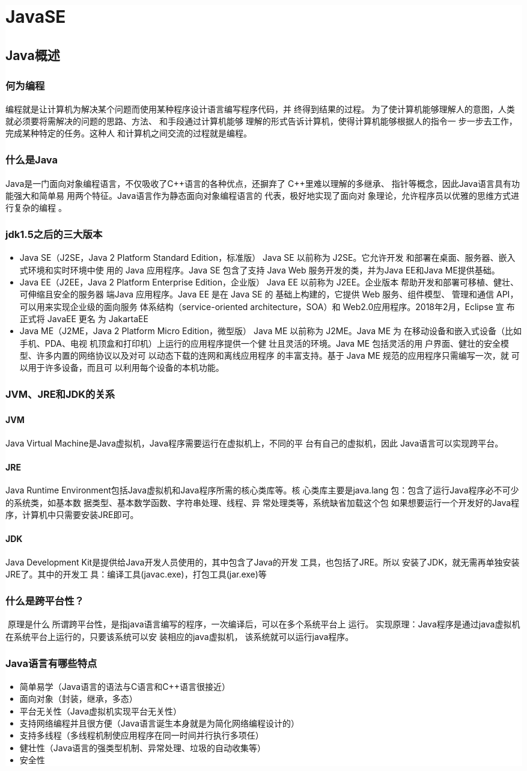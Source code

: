 # JavaSE

## Java概述

### 何为编程 

编程就是让计算机为解决某个问题而使用某种程序设计语言编写程序代码，并 终得到结果的过程。 为了使计算机能够理解人的意图，人类就必须要将需解决的问题的思路、方法、 和手段通过计算机能够 理解的形式告诉计算机，使得计算机能够根据人的指令一 步一步去工作，完成某种特定的任务。这种人 和计算机之间交流的过程就是编程。 

### 什么是Java 

Java是一门面向对象编程语言，不仅吸收了C++语言的各种优点，还摒弃了 C++里难以理解的多继承、 指针等概念，因此Java语言具有功能强大和简单易 用两个特征。Java语言作为静态面向对象编程语言的 代表，极好地实现了面向对 象理论，允许程序员以优雅的思维方式进行复杂的编程 。

### jdk1.5之后的三大版本 

- Java SE（J2SE，Java 2 Platform Standard Edition，标准版） Java SE 以前称为 J2SE。它允许开发 和部署在桌面、服务器、嵌入式环境和实时环境中使 用的 Java 应用程序。Java SE 包含了支持 Java Web 服务开发的类，并为Java EE和Java ME提供基础。 
- Java EE（J2EE，Java 2 Platform Enterprise Edition，企业版） Java EE 以前称为 J2EE。企业版本 帮助开发和部署可移植、健壮、可伸缩且安全的服务器 端Java 应用程序。Java EE 是在 Java SE 的 基础上构建的，它提供 Web 服务、组件模型、 管理和通信 API，可以用来实现企业级的面向服务 体系结构（service-oriented architecture，SOA）和 Web2.0应用程序。2018年2月，Eclipse 宣 布正式将 JavaEE 更名 为 JakartaEE 
- Java ME（J2ME，Java 2 Platform Micro Edition，微型版） Java ME 以前称为 J2ME。Java ME 为 在移动设备和嵌入式设备（比如手机、PDA、电视 机顶盒和打印机）上运行的应用程序提供一个健 壮且灵活的环境。Java ME 包括灵活的用 户界面、健壮的安全模型、许多内置的网络协议以及对可 以动态下载的连网和离线应用程序 的丰富支持。基于 Java ME 规范的应用程序只需编写一次，就 可以用于许多设备，而且可 以利用每个设备的本机功能。

### JVM、JRE和JDK的关系

#### JVM 

Java Virtual Machine是Java虚拟机，Java程序需要运行在虚拟机上，不同的平 台有自己的虚拟机，因此 Java语言可以实现跨平台。 

#### JRE 

Java Runtime Environment包括Java虚拟机和Java程序所需的核心类库等。核 心类库主要是java.lang 包：包含了运行Java程序必不可少的系统类，如基本数 据类型、基本数学函数、字符串处理、线程、异 常处理类等，系统缺省加载这个包 如果想要运行一个开发好的Java程序，计算机中只需要安装JRE即可。 

#### JDK 

Java Development Kit是提供给Java开发人员使用的，其中包含了Java的开发 工具，也包括了JRE。所以 安装了JDK，就无需再单独安装JRE了。其中的开发工 具：编译工具(javac.exe)，打包工具(jar.exe)等

### 什么是跨平台性？

​		原理是什么 所谓跨平台性，是指java语言编写的程序，一次编译后，可以在多个系统平台上 运行。 实现原理：Java程序是通过java虚拟机在系统平台上运行的，只要该系统可以安 装相应的java虚拟机， 该系统就可以运行java程序。

### Java语言有哪些特点

- 简单易学（Java语言的语法与C语言和C++语言很接近） 
- 面向对象（封装，继承，多态） 
- 平台无关性（Java虚拟机实现平台无关性） 
- 支持网络编程并且很方便（Java语言诞生本身就是为简化网络编程设计的） 
- 支持多线程（多线程机制使应用程序在同一时间并行执行多项任） 
- 健壮性（Java语言的强类型机制、异常处理、垃圾的自动收集等） 
- 安全性
